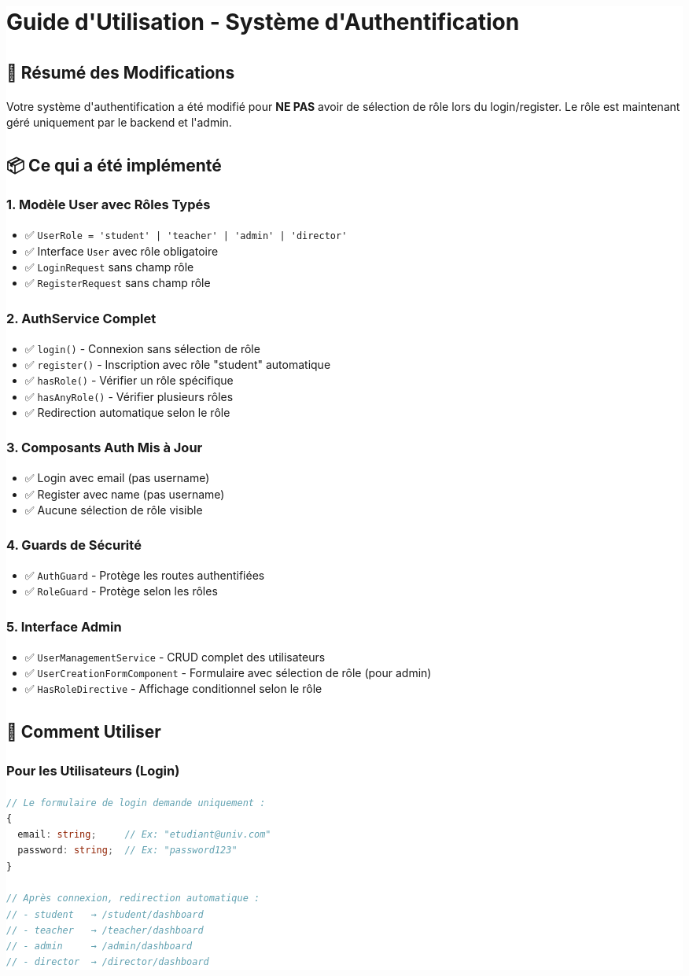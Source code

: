 # Guide d'Utilisation - Système d'Authentification

## 🎯 Résumé des Modifications

Votre système d'authentification a été modifié pour **NE PAS** avoir de sélection de rôle lors du login/register. Le rôle est maintenant géré uniquement par le backend et l'admin.

## 📦 Ce qui a été implémenté

### 1. **Modèle User avec Rôles Typés**
- ✅ `UserRole = 'student' | 'teacher' | 'admin' | 'director'`
- ✅ Interface `User` avec rôle obligatoire
- ✅ `LoginRequest` sans champ rôle
- ✅ `RegisterRequest` sans champ rôle

### 2. **AuthService Complet**
- ✅ `login()` - Connexion sans sélection de rôle
- ✅ `register()` - Inscription avec rôle "student" automatique
- ✅ `hasRole()` - Vérifier un rôle spécifique
- ✅ `hasAnyRole()` - Vérifier plusieurs rôles
- ✅ Redirection automatique selon le rôle

### 3. **Composants Auth Mis à Jour**
- ✅ Login avec email (pas username)
- ✅ Register avec name (pas username)
- ✅ Aucune sélection de rôle visible

### 4. **Guards de Sécurité**
- ✅ `AuthGuard` - Protège les routes authentifiées
- ✅ `RoleGuard` - Protège selon les rôles

### 5. **Interface Admin**
- ✅ `UserManagementService` - CRUD complet des utilisateurs
- ✅ `UserCreationFormComponent` - Formulaire avec sélection de rôle (pour admin)
- ✅ `HasRoleDirective` - Affichage conditionnel selon le rôle

## 🚀 Comment Utiliser

### Pour les Utilisateurs (Login)

```typescript
// Le formulaire de login demande uniquement :
{
  email: string;     // Ex: "etudiant@univ.com"
  password: string;  // Ex: "password123"
}

// Après connexion, redirection automatique :
// - student   → /student/dashboard
// - teacher   → /teacher/dashboard
// - admin     → /admin/dashboard
// - director  → /director/dashboard
```
